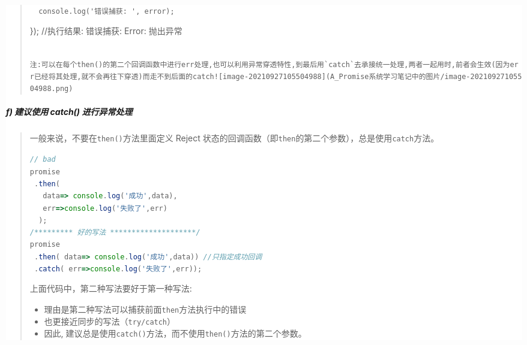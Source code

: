 > 		console.log('错误捕获: ', error);
>	});
>//执行结果:  错误捕获:  Error: 抛出异常
>```
>
>注:可以在每个then()的第二个回调函数中进行err处理,也可以利用异常穿透特性,到最后用`catch`去承接统一处理,两者一起用时,前者会生效(因为err已经将其处理,就不会再往下穿透)而走不到后面的catch![image-20210927105504988](A_Promise系统学习笔记中的图片/image-20210927105504988.png)

##### f) 建议使用 catch() 进行异常处理

>一般来说，不要在`then()`方法里面定义 Reject 状态的回调函数（即`then`的第二个参数），总是使用`catch`方法。
>
>```javascript
>// bad
>promise
>  .then(
>    data=> console.log('成功',data),
>    err=>console.log('失败了',err)
>	);
>/********* 好的写法 ********************/
>promise
>  .then( data=> console.log('成功',data)) //只指定成功回调
>  .catch( err=>console.log('失败了',err));
>```
>
>上面代码中，第二种写法要好于第一种写法:
>
>* 理由是第二种写法可以捕获前面`then`方法执行中的错误
>* 也更接近同步的写法（`try/catch`）
>* 因此, 建议总是使用`catch()`方法，而不使用`then()`方法的第二个参数。
